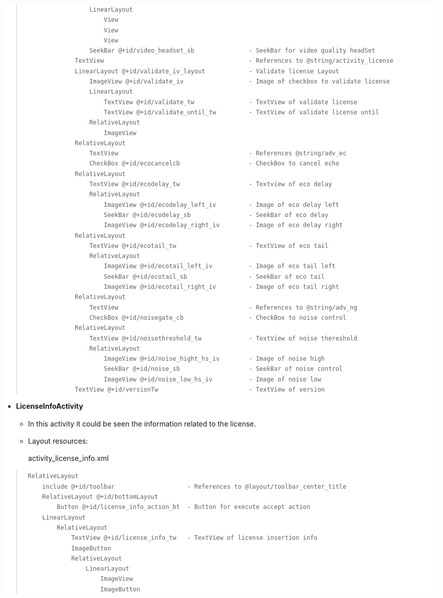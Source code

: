 >                       LinearLayout
>                           View
>                           View
>                           View
>                       SeekBar @+id/video_headset_sb               - SeekBar for video quality headSet
>                   TextView                                        - References to @string/activity_license
>                   LinearLayout @+id/validate_iv_layout            - Validate license Layout
>                       ImageView @+id/validate_iv                  - Image of checkbox to validate license
>                       LinearLayout
>                           TextView @+id/validate_tw               - TextView of validate license
>                           TextView @+id/validate_until_tw         - TextView of validate license until
>                       RelativeLayout
>                           ImageView
>                   RelativeLayout
>                       TextView                                    - References @string/adv_ec
>                       CheckBox @+id/ecocancelcb                   - CheckBox to cancel echo
>                   RelativeLayout
>                       TextView @+id/ecodelay_tw                   - Textview of eco delay
>                       RelativeLayout
>                           ImageView @+id/ecodelay_left_iv         - Image of eco delay left
>                           SeekBar @+id/ecodelay_sb                - SeekBar of eco delay
>                           ImageView @+id/ecodelay_right_iv        - Image of eco delay right
>                   RelativeLayout
>                       TextView @+id/ecotail_tw                    - TextView of eco tail
>                       RelativeLayout
>                           ImageView @+id/ecotail_left_iv          - Image of eco tail left
>                           SeekBar @+id/ecotail_sb                 - SeekBar of eco tail
>                           ImageView @+id/ecotail_right_iv         - Image of eco tail right
>                   RelativeLayout
>                       TextView                                    - References to @string/adv_ng
>                       CheckBox @+id/noisegate_cb                  - CheckBox to noise control
>                   RelativeLayout
>                       TextView @+id/noisethreshold_tw             - TextView of noise thereshold
>                       RelativeLayout
>                           ImageView @+id/noise_hight_hs_iv        - Image of noise high
>                           SeekBar @+id/noise_sb                   - SeekBar of noise control
>                           ImageView @+id/noise_low_hs_iv          - Image of noise low
>                   TextView @+id/versionTw                         - TextView of version




* **LicenseInfoActivity**

     * In this activity it could be seen the information related to the license.

     * Layout resources:

        activity_license_info.xml

 >      RelativeLayout
 >          include @+id/toolbar                    - References to @layout/toolbar_center_title
 >          RelativeLayout @+id/bottomLayout
 >              Button @+id/license_info_action_bt  - Button for execute accept action
 >          LinearLayout
 >              RelativeLayout
 >                  TextView @+id/license_info_tw   - TextView of license insertion info
 >                  ImageButton
 >                  RelativeLayout
 >                      LinearLayout
 >                          ImageView
 >                          ImageButton
